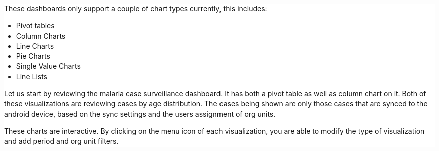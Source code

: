 These dashboards only support a couple of chart types currently, this includes:
- Pivot tables
- Column Charts
- Line Charts
- Pie Charts
- Single Value Charts
- Line Lists

Let us start by reviewing the malaria case surveillance dashboard. It has both a pivot table as well as column chart on it. Both of these visualizations are reviewing cases by age distribution. The cases being shown are only those cases that are synced to the android device, based on the sync settings and the users assignment of org units.

These charts are interactive. By clicking on the menu icon of each visualization, you are able to modify the type of visualization and add period and org unit filters. 
